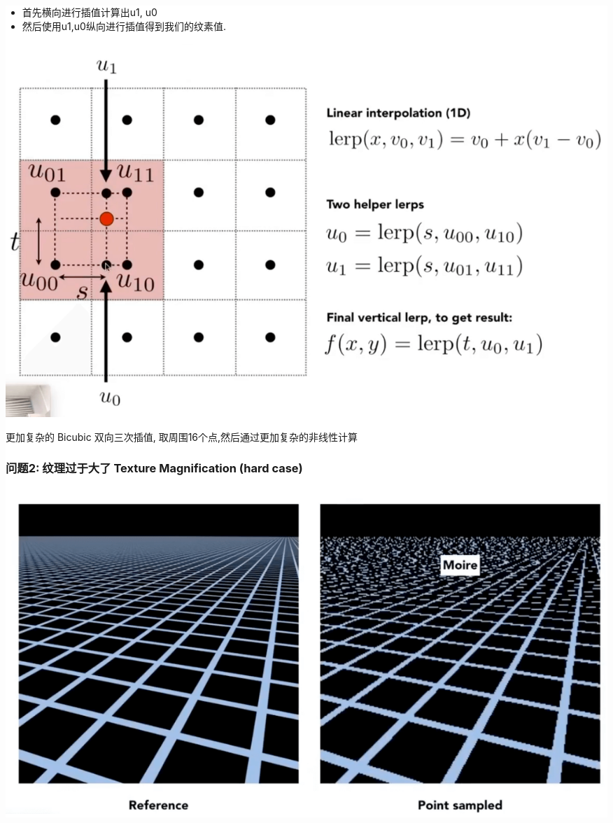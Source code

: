 - 首先横向进行插值计算出u1, u0
- 然后使用u1,u0纵向进行插值得到我们的纹素值.

![](imgs/2021-10-15-14-55-08.png)

更加复杂的 Bicubic 双向三次插值, 取周围16个点,然后通过更加复杂的非线性计算

### 问题2: 纹理过于大了 Texture Magnification (hard case)

![](imgs/2021-10-15-23-46-13.png)
